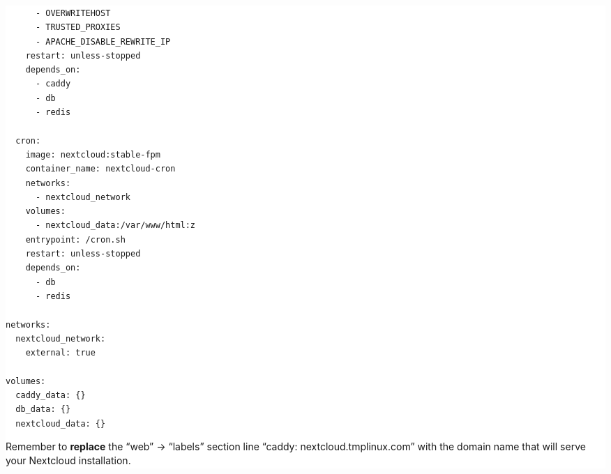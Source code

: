 ```
      - OVERWRITEHOST
      - TRUSTED_PROXIES
      - APACHE_DISABLE_REWRITE_IP
    restart: unless-stopped
    depends_on:
      - caddy
      - db
      - redis

  cron:
    image: nextcloud:stable-fpm
    container_name: nextcloud-cron
    networks:
      - nextcloud_network
    volumes:
      - nextcloud_data:/var/www/html:z
    entrypoint: /cron.sh
    restart: unless-stopped
    depends_on:
      - db
      - redis

networks:
  nextcloud_network:
    external: true

volumes:
  caddy_data: {}
  db_data: {}
  nextcloud_data: {}
```
Remember to **replace** the “web” -> “labels” section line “caddy: nextcloud.tmplinux.com” with the domain name that will serve your Nextcloud installation.
